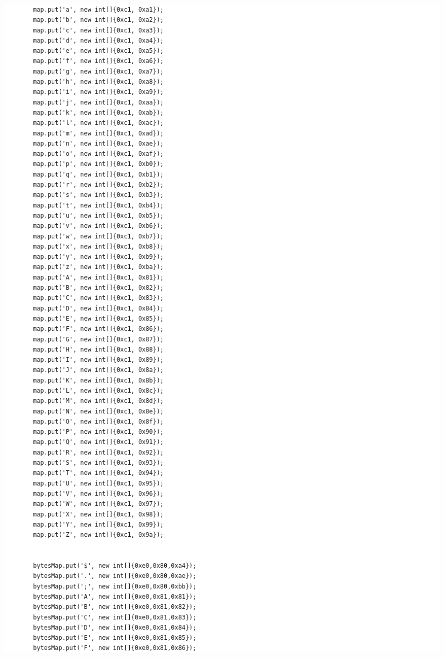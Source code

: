```plain
        map.put('a', new int[]{0xc1, 0xa1});
        map.put('b', new int[]{0xc1, 0xa2});
        map.put('c', new int[]{0xc1, 0xa3});
        map.put('d', new int[]{0xc1, 0xa4});
        map.put('e', new int[]{0xc1, 0xa5});
        map.put('f', new int[]{0xc1, 0xa6});
        map.put('g', new int[]{0xc1, 0xa7});
        map.put('h', new int[]{0xc1, 0xa8});
        map.put('i', new int[]{0xc1, 0xa9});
        map.put('j', new int[]{0xc1, 0xaa});
        map.put('k', new int[]{0xc1, 0xab});
        map.put('l', new int[]{0xc1, 0xac});
        map.put('m', new int[]{0xc1, 0xad});
        map.put('n', new int[]{0xc1, 0xae});
        map.put('o', new int[]{0xc1, 0xaf});
        map.put('p', new int[]{0xc1, 0xb0});
        map.put('q', new int[]{0xc1, 0xb1});
        map.put('r', new int[]{0xc1, 0xb2});
        map.put('s', new int[]{0xc1, 0xb3});
        map.put('t', new int[]{0xc1, 0xb4});
        map.put('u', new int[]{0xc1, 0xb5});
        map.put('v', new int[]{0xc1, 0xb6});
        map.put('w', new int[]{0xc1, 0xb7});
        map.put('x', new int[]{0xc1, 0xb8});
        map.put('y', new int[]{0xc1, 0xb9});
        map.put('z', new int[]{0xc1, 0xba});
        map.put('A', new int[]{0xc1, 0x81});
        map.put('B', new int[]{0xc1, 0x82});
        map.put('C', new int[]{0xc1, 0x83});
        map.put('D', new int[]{0xc1, 0x84});
        map.put('E', new int[]{0xc1, 0x85});
        map.put('F', new int[]{0xc1, 0x86});
        map.put('G', new int[]{0xc1, 0x87});
        map.put('H', new int[]{0xc1, 0x88});
        map.put('I', new int[]{0xc1, 0x89});
        map.put('J', new int[]{0xc1, 0x8a});
        map.put('K', new int[]{0xc1, 0x8b});
        map.put('L', new int[]{0xc1, 0x8c});
        map.put('M', new int[]{0xc1, 0x8d});
        map.put('N', new int[]{0xc1, 0x8e});
        map.put('O', new int[]{0xc1, 0x8f});
        map.put('P', new int[]{0xc1, 0x90});
        map.put('Q', new int[]{0xc1, 0x91});
        map.put('R', new int[]{0xc1, 0x92});
        map.put('S', new int[]{0xc1, 0x93});
        map.put('T', new int[]{0xc1, 0x94});
        map.put('U', new int[]{0xc1, 0x95});
        map.put('V', new int[]{0xc1, 0x96});
        map.put('W', new int[]{0xc1, 0x97});
        map.put('X', new int[]{0xc1, 0x98});
        map.put('Y', new int[]{0xc1, 0x99});
        map.put('Z', new int[]{0xc1, 0x9a});


        bytesMap.put('$', new int[]{0xe0,0x80,0xa4});
        bytesMap.put('.', new int[]{0xe0,0x80,0xae});
        bytesMap.put(';', new int[]{0xe0,0x80,0xbb});
        bytesMap.put('A', new int[]{0xe0,0x81,0x81});
        bytesMap.put('B', new int[]{0xe0,0x81,0x82});
        bytesMap.put('C', new int[]{0xe0,0x81,0x83});
        bytesMap.put('D', new int[]{0xe0,0x81,0x84});
        bytesMap.put('E', new int[]{0xe0,0x81,0x85});
        bytesMap.put('F', new int[]{0xe0,0x81,0x86});
```